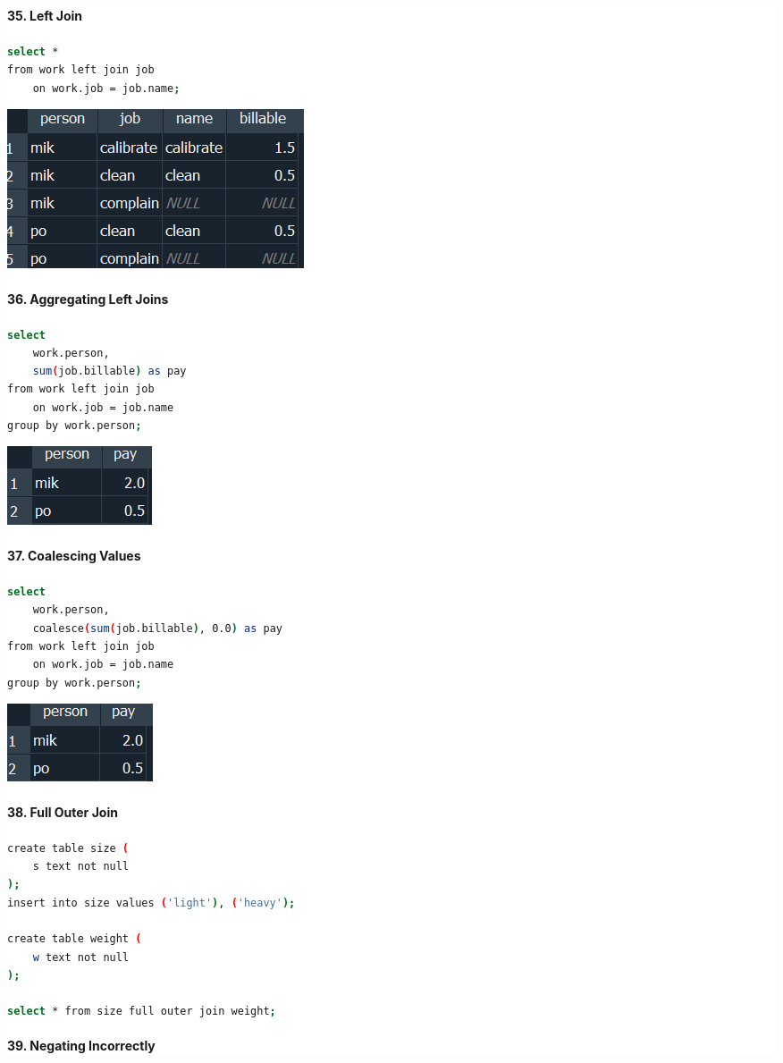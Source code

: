 #### 35. Left Join
```bash 
select *
from work left join job
    on work.job = job.name;
```
![query35](screeny/query35.png)

#### 36. Aggregating Left Joins
```bash 
select
    work.person,
    sum(job.billable) as pay
from work left join job
    on work.job = job.name
group by work.person;
```
![query36](screeny/query36.png)

#### 37. Coalescing Values
```bash 
select
    work.person,
    coalesce(sum(job.billable), 0.0) as pay
from work left join job
    on work.job = job.name
group by work.person;
```
![query37](screeny/query37.png)

#### 38. Full Outer Join
```bash 
create table size (
    s text not null
);
insert into size values ('light'), ('heavy');

create table weight (
    w text not null
);

select * from size full outer join weight;

```
#### 39. Negating Incorrectly